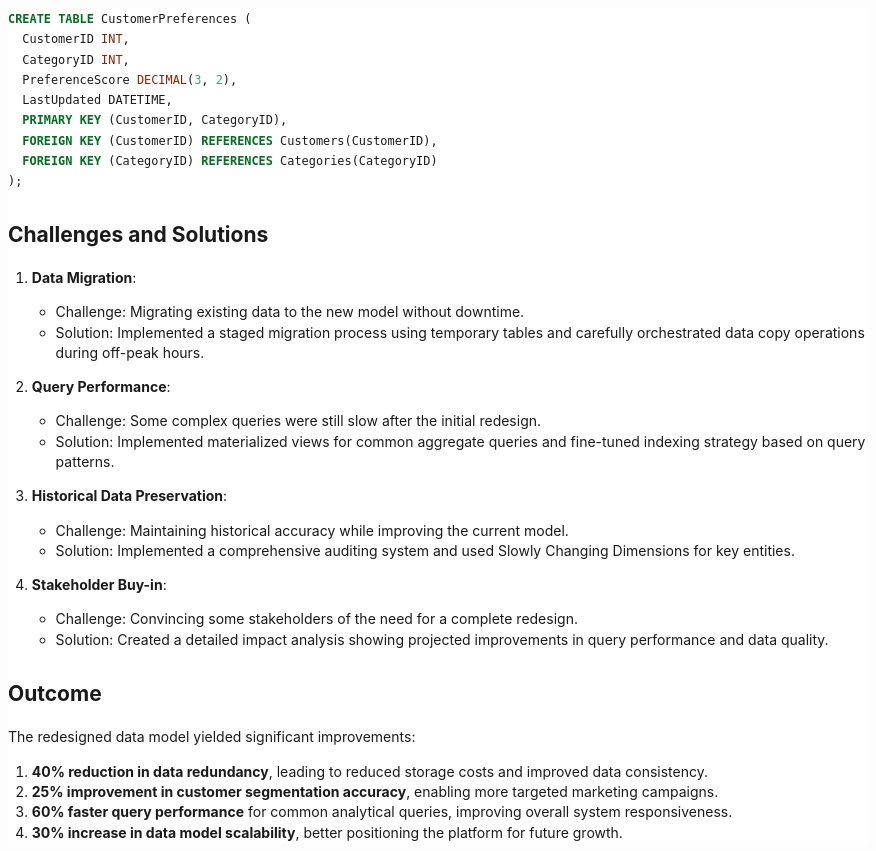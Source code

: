 ```sql
CREATE TABLE CustomerPreferences (
  CustomerID INT,
  CategoryID INT,
  PreferenceScore DECIMAL(3, 2),
  LastUpdated DATETIME,
  PRIMARY KEY (CustomerID, CategoryID),
  FOREIGN KEY (CustomerID) REFERENCES Customers(CustomerID),
  FOREIGN KEY (CategoryID) REFERENCES Categories(CategoryID)
);
```

## Challenges and Solutions

1. **Data Migration**:

   - Challenge: Migrating existing data to the new model without downtime.
   - Solution: Implemented a staged migration process using temporary tables and carefully orchestrated data copy operations during off-peak hours.

2. **Query Performance**:

   - Challenge: Some complex queries were still slow after the initial redesign.
   - Solution: Implemented materialized views for common aggregate queries and fine-tuned indexing strategy based on query patterns.

3. **Historical Data Preservation**:

   - Challenge: Maintaining historical accuracy while improving the current model.
   - Solution: Implemented a comprehensive auditing system and used Slowly Changing Dimensions for key entities.

4. **Stakeholder Buy-in**:
   - Challenge: Convincing some stakeholders of the need for a complete redesign.
   - Solution: Created a detailed impact analysis showing projected improvements in query performance and data quality.

## Outcome

The redesigned data model yielded significant improvements:

1. **40% reduction in data redundancy**, leading to reduced storage costs and improved data consistency.
2. **25% improvement in customer segmentation accuracy**, enabling more targeted marketing campaigns.
3. **60% faster query performance** for common analytical queries, improving overall system responsiveness.
4. **30% increase in data model scalability**, better positioning the platform for future growth.

<div class="row mt-3">
    <div class="col-sm mt-3 mt-md-0">
        <canvas id="performance-chart"></canvas>
    </div>
</div>
